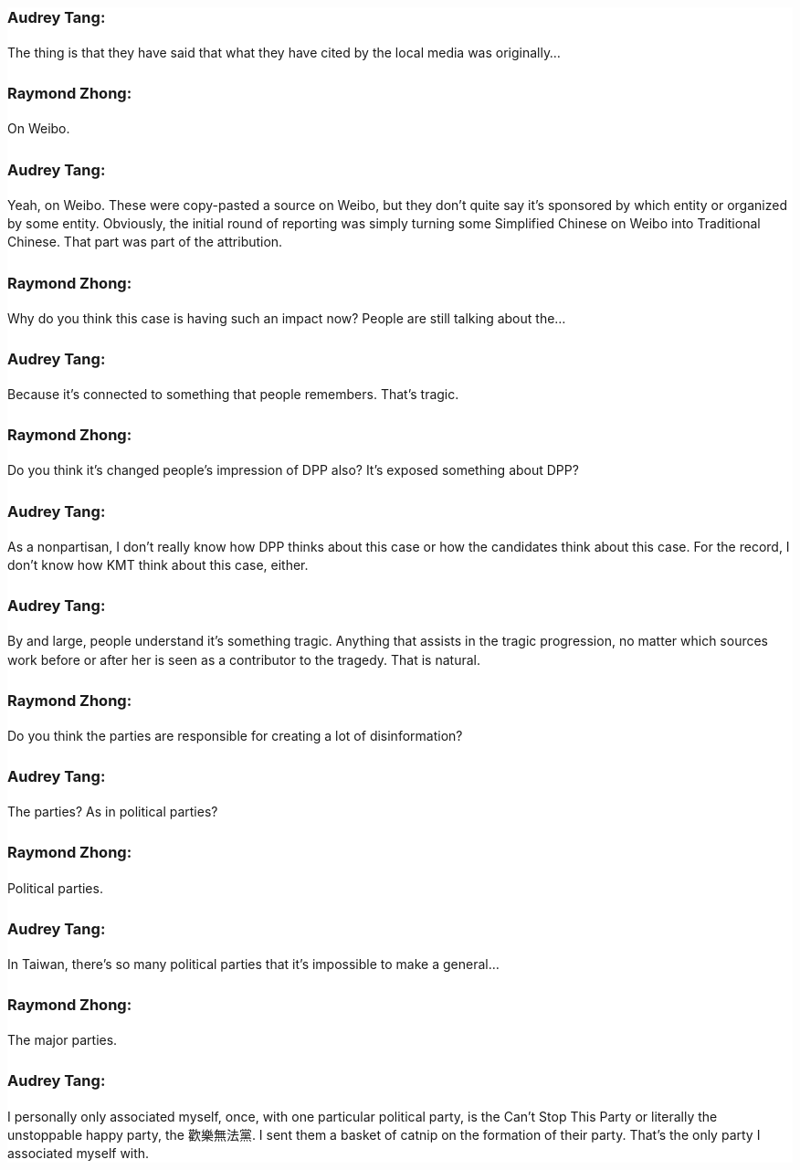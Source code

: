 ### Audrey Tang:
The thing is that they have said that what they have cited by the local media was originally…

### Raymond Zhong:
On Weibo.

### Audrey Tang:
Yeah, on Weibo. These were copy-pasted a source on Weibo, but they don’t quite say it’s sponsored by which entity or organized by some entity. Obviously, the initial round of reporting was simply turning some Simplified Chinese on Weibo into Traditional Chinese. That part was part of the attribution.

### Raymond Zhong:
Why do you think this case is having such an impact now? People are still talking about the…

### Audrey Tang:
Because it’s connected to something that people remembers. That’s tragic.

### Raymond Zhong:
Do you think it’s changed people’s impression of DPP also? It’s exposed something about DPP?

### Audrey Tang:
As a nonpartisan, I don’t really know how DPP thinks about this case or how the candidates think about this case. For the record, I don’t know how KMT think about this case, either.

### Audrey Tang:
By and large, people understand it’s something tragic. Anything that assists in the tragic progression, no matter which sources work before or after her is seen as a contributor to the tragedy. That is natural.

### Raymond Zhong:
Do you think the parties are responsible for creating a lot of disinformation?

### Audrey Tang:
The parties? As in political parties?

### Raymond Zhong:
Political parties.

### Audrey Tang:
In Taiwan, there’s so many political parties that it’s impossible to make a general…

### Raymond Zhong:
The major parties.

### Audrey Tang:
I personally only associated myself, once, with one particular political party, is the Can’t Stop This Party or literally the unstoppable happy party, the 歡樂無法黨. I sent them a basket of catnip on the formation of their party. That’s the only party I associated myself with.
